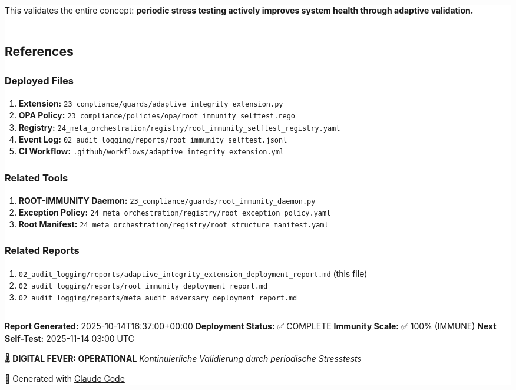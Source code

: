 This validates the entire concept: **periodic stress testing actively improves system health through adaptive validation.**

---

## References

### Deployed Files

1. **Extension:** `23_compliance/guards/adaptive_integrity_extension.py`
2. **OPA Policy:** `23_compliance/policies/opa/root_immunity_selftest.rego`
3. **Registry:** `24_meta_orchestration/registry/root_immunity_selftest_registry.yaml`
4. **Event Log:** `02_audit_logging/reports/root_immunity_selftest.jsonl`
5. **CI Workflow:** `.github/workflows/adaptive_integrity_extension.yml`

### Related Tools

1. **ROOT-IMMUNITY Daemon:** `23_compliance/guards/root_immunity_daemon.py`
2. **Exception Policy:** `24_meta_orchestration/registry/root_exception_policy.yaml`
3. **Root Manifest:** `24_meta_orchestration/registry/root_structure_manifest.yaml`

### Related Reports

1. `02_audit_logging/reports/adaptive_integrity_extension_deployment_report.md` (this file)
2. `02_audit_logging/reports/root_immunity_deployment_report.md`
3. `02_audit_logging/reports/meta_audit_adversary_deployment_report.md`

---

**Report Generated:** 2025-10-14T16:37:00+00:00
**Deployment Status:** ✅ COMPLETE
**Immunity Scale:** ✅ 100% (IMMUNE)
**Next Self-Test:** 2025-11-14 03:00 UTC

🌡️ **DIGITAL FEVER: OPERATIONAL**
*Kontinuierliche Validierung durch periodische Stresstests*

🤖 Generated with [Claude Code](https://claude.com/claude-code)
